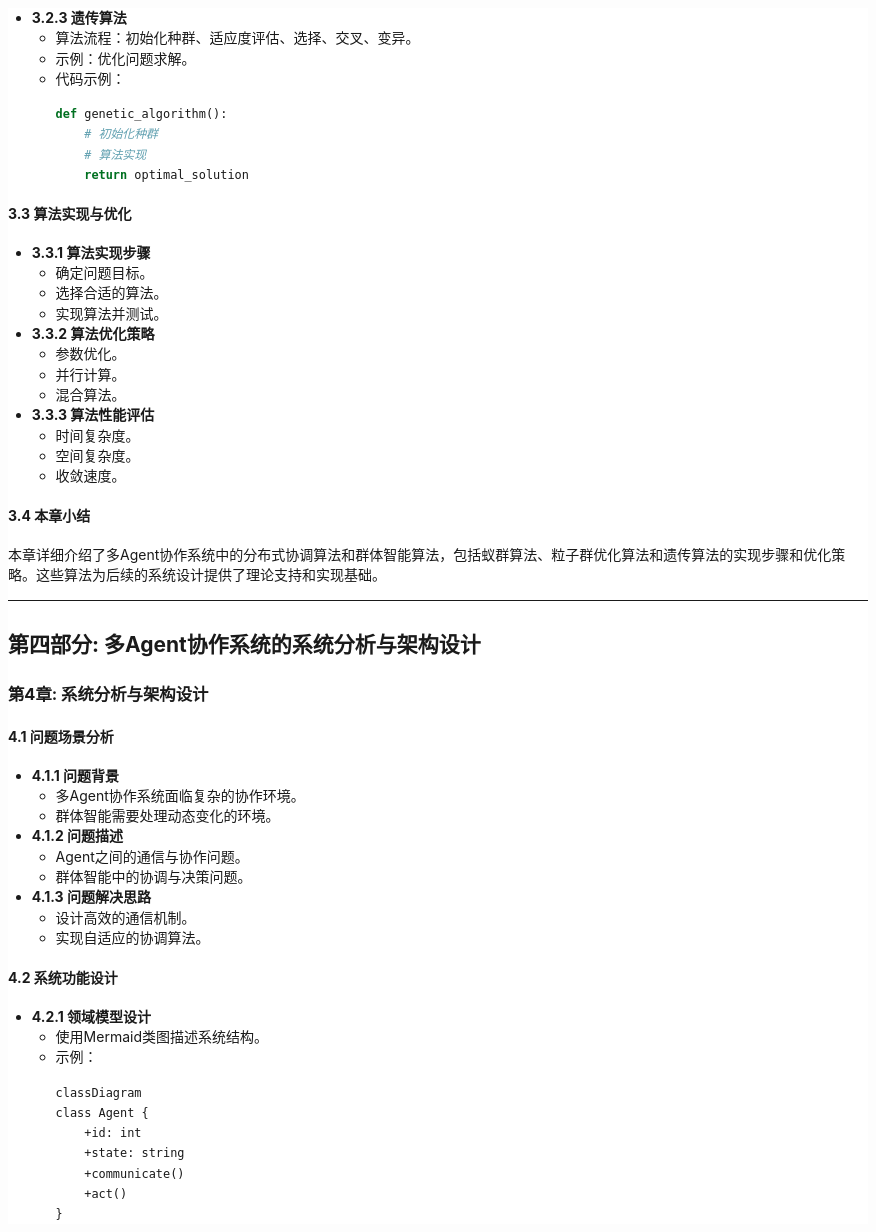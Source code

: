 - **3.2.3 遗传算法**
  - 算法流程：初始化种群、适应度评估、选择、交叉、变异。
  - 示例：优化问题求解。
  - 代码示例：
    ```python
    def genetic_algorithm():
        # 初始化种群
        # 算法实现
        return optimal_solution
    ```

#### 3.3 算法实现与优化
- **3.3.1 算法实现步骤**
  - 确定问题目标。
  - 选择合适的算法。
  - 实现算法并测试。
- **3.3.2 算法优化策略**
  - 参数优化。
  - 并行计算。
  - 混合算法。
- **3.3.3 算法性能评估**
  - 时间复杂度。
  - 空间复杂度。
  - 收敛速度。

#### 3.4 本章小结
本章详细介绍了多Agent协作系统中的分布式协调算法和群体智能算法，包括蚁群算法、粒子群优化算法和遗传算法的实现步骤和优化策略。这些算法为后续的系统设计提供了理论支持和实现基础。

---

## 第四部分: 多Agent协作系统的系统分析与架构设计

### 第4章: 系统分析与架构设计

#### 4.1 问题场景分析
- **4.1.1 问题背景**
  - 多Agent协作系统面临复杂的协作环境。
  - 群体智能需要处理动态变化的环境。
- **4.1.2 问题描述**
  - Agent之间的通信与协作问题。
  - 群体智能中的协调与决策问题。
- **4.1.3 问题解决思路**
  - 设计高效的通信机制。
  - 实现自适应的协调算法。

#### 4.2 系统功能设计
- **4.2.1 领域模型设计**
  - 使用Mermaid类图描述系统结构。
  - 示例：
    ```mermaid
    classDiagram
    class Agent {
        +id: int
        +state: string
        +communicate()
        +act()
    }
    ```

